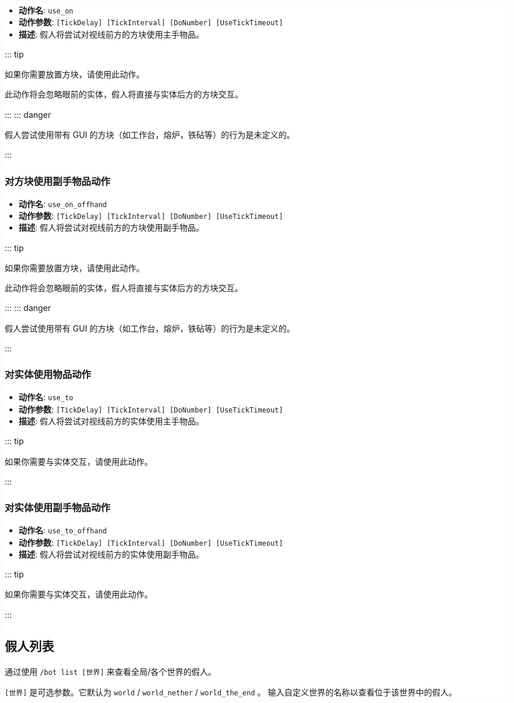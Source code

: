 - **动作名**: `use_on`
- **动作参数**: `[TickDelay] [TickInterval] [DoNumber] [UseTickTimeout]`
- **描述**: 假人将尝试对视线前方的方块使用主手物品。

::: tip

如果你需要放置方块，请使用此动作。

此动作将会忽略眼前的实体，假人将直接与实体后方的方块交互。

:::
::: danger

假人尝试使用带有 GUI 的方块（如工作台，熔炉，铁砧等）的行为是未定义的。

:::

### 对方块使用副手物品动作

- **动作名**: `use_on_offhand`
- **动作参数**: `[TickDelay] [TickInterval] [DoNumber] [UseTickTimeout]`
- **描述**: 假人将尝试对视线前方的方块使用副手物品。

::: tip

如果你需要放置方块，请使用此动作。

此动作将会忽略眼前的实体，假人将直接与实体后方的方块交互。

:::
::: danger

假人尝试使用带有 GUI 的方块（如工作台，熔炉，铁砧等）的行为是未定义的。

:::

### 对实体使用物品动作

- **动作名**: `use_to`
- **动作参数**: `[TickDelay] [TickInterval] [DoNumber] [UseTickTimeout]`
- **描述**: 假人将尝试对视线前方的实体使用主手物品。

::: tip

如果你需要与实体交互，请使用此动作。

:::

### 对实体使用副手物品动作

- **动作名**: `use_to_offhand`
- **动作参数**: `[TickDelay] [TickInterval] [DoNumber] [UseTickTimeout]`
- **描述**: 假人将尝试对视线前方的实体使用副手物品。

::: tip

如果你需要与实体交互，请使用此动作。

:::

## 假人列表

通过使用 `/bot list [世界]` 来查看全局/各个世界的假人。

`[世界]` 是可选参数。它默认为 `world` / `world_nether` / `world_the_end` 。
输入自定义世界的名称以查看位于该世界中的假人。
